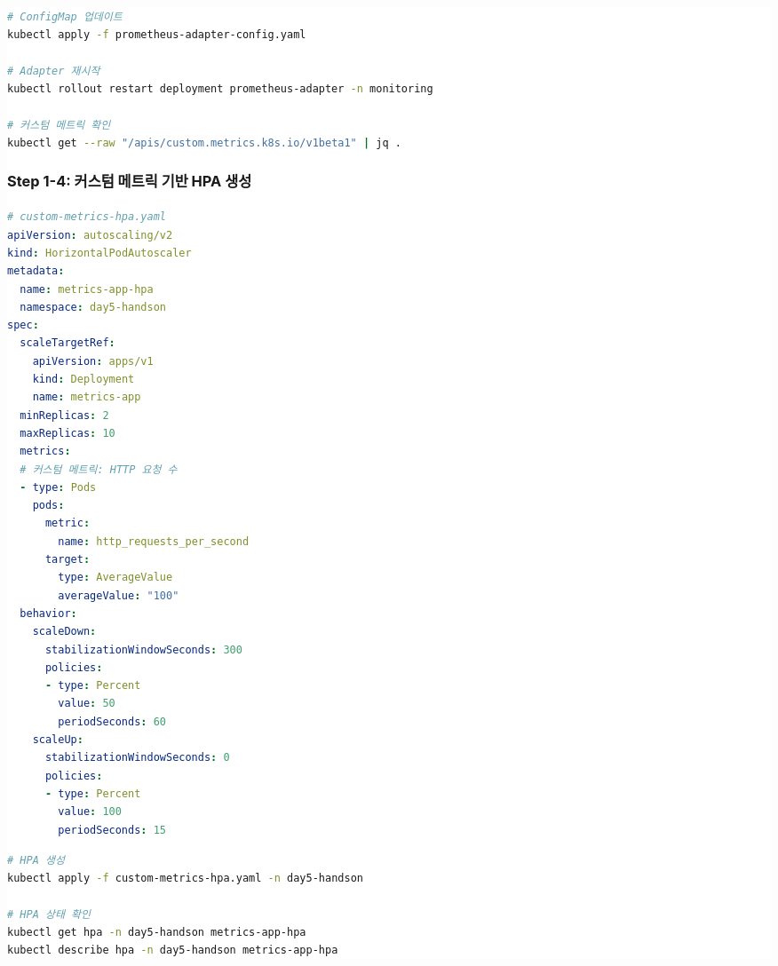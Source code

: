 ```bash
# ConfigMap 업데이트
kubectl apply -f prometheus-adapter-config.yaml

# Adapter 재시작
kubectl rollout restart deployment prometheus-adapter -n monitoring

# 커스텀 메트릭 확인
kubectl get --raw "/apis/custom.metrics.k8s.io/v1beta1" | jq .
```

### Step 1-4: 커스텀 메트릭 기반 HPA 생성

```yaml
# custom-metrics-hpa.yaml
apiVersion: autoscaling/v2
kind: HorizontalPodAutoscaler
metadata:
  name: metrics-app-hpa
  namespace: day5-handson
spec:
  scaleTargetRef:
    apiVersion: apps/v1
    kind: Deployment
    name: metrics-app
  minReplicas: 2
  maxReplicas: 10
  metrics:
  # 커스텀 메트릭: HTTP 요청 수
  - type: Pods
    pods:
      metric:
        name: http_requests_per_second
      target:
        type: AverageValue
        averageValue: "100"
  behavior:
    scaleDown:
      stabilizationWindowSeconds: 300
      policies:
      - type: Percent
        value: 50
        periodSeconds: 60
    scaleUp:
      stabilizationWindowSeconds: 0
      policies:
      - type: Percent
        value: 100
        periodSeconds: 15
```

```bash
# HPA 생성
kubectl apply -f custom-metrics-hpa.yaml -n day5-handson

# HPA 상태 확인
kubectl get hpa -n day5-handson metrics-app-hpa
kubectl describe hpa -n day5-handson metrics-app-hpa
```
